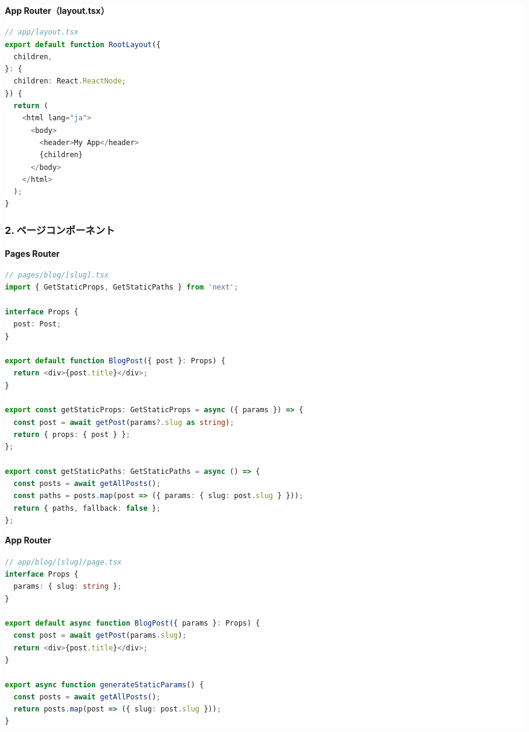 **App Router（layout.tsx）**

```typescript
// app/layout.tsx
export default function RootLayout({
  children,
}: {
  children: React.ReactNode;
}) {
  return (
    <html lang="ja">
      <body>
        <header>My App</header>
        {children}
      </body>
    </html>
  );
}
```

### 2. ページコンポーネント

**Pages Router**

```typescript
// pages/blog/[slug].tsx
import { GetStaticProps, GetStaticPaths } from 'next';

interface Props {
  post: Post;
}

export default function BlogPost({ post }: Props) {
  return <div>{post.title}</div>;
}

export const getStaticProps: GetStaticProps = async ({ params }) => {
  const post = await getPost(params?.slug as string);
  return { props: { post } };
};

export const getStaticPaths: GetStaticPaths = async () => {
  const posts = await getAllPosts();
  const paths = posts.map(post => ({ params: { slug: post.slug } }));
  return { paths, fallback: false };
};
```

**App Router**

```typescript
// app/blog/[slug]/page.tsx
interface Props {
  params: { slug: string };
}

export default async function BlogPost({ params }: Props) {
  const post = await getPost(params.slug);
  return <div>{post.title}</div>;
}

export async function generateStaticParams() {
  const posts = await getAllPosts();
  return posts.map(post => ({ slug: post.slug }));
}
```
